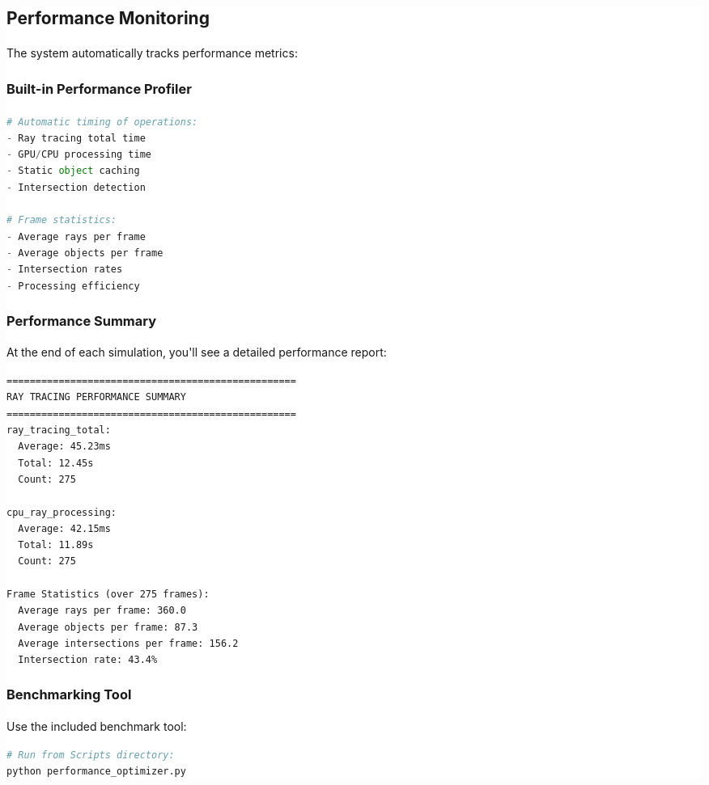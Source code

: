 ## Performance Monitoring

The system automatically tracks performance metrics:

### Built-in Performance Profiler

```python
# Automatic timing of operations:
- Ray tracing total time
- GPU/CPU processing time
- Static object caching
- Intersection detection

# Frame statistics:
- Average rays per frame
- Average objects per frame
- Intersection rates
- Processing efficiency
```

### Performance Summary

At the end of each simulation, you'll see a detailed performance report:

```
==================================================
RAY TRACING PERFORMANCE SUMMARY
==================================================
ray_tracing_total:
  Average: 45.23ms
  Total: 12.45s
  Count: 275

cpu_ray_processing:
  Average: 42.15ms
  Total: 11.89s
  Count: 275

Frame Statistics (over 275 frames):
  Average rays per frame: 360.0
  Average objects per frame: 87.3
  Average intersections per frame: 156.2
  Intersection rate: 43.4%
```

### Benchmarking Tool

Use the included benchmark tool:

```python
# Run from Scripts directory:
python performance_optimizer.py
```
